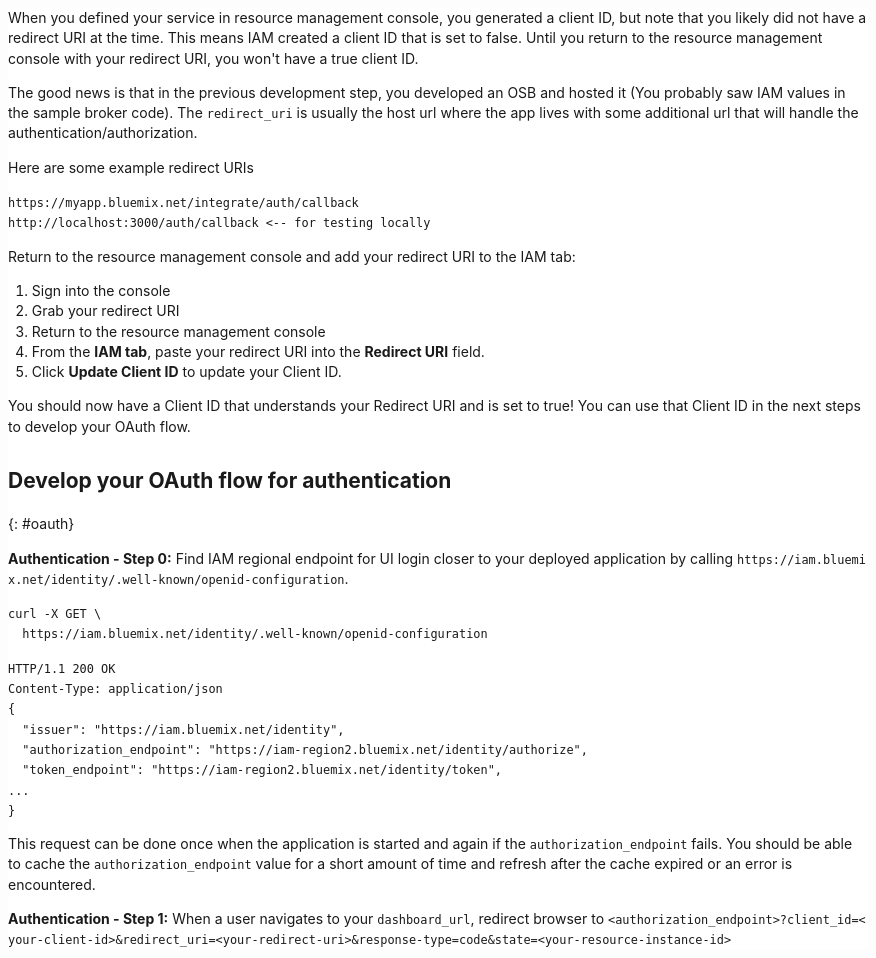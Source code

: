 When you defined your service in resource management console, you generated a client ID, but note that you likely did not have a redirect URI at the time. This means IAM created a client ID that is set to false. Until you return to the resource management console with your redirect URI, you won't have a true client ID.

The good news is that in the previous development step, you developed an OSB and hosted it (You probably saw IAM values in the sample broker code). The `redirect_uri` is usually the host url where the app lives with some additional url that will handle the authentication/authorization.

 Here are some example redirect URIs

```
https://myapp.bluemix.net/integrate/auth/callback
http://localhost:3000/auth/callback <-- for testing locally
```

Return to the resource management console and add your redirect URI to the IAM tab:

1. Sign into the console
2. Grab your redirect URI
3. Return to the resource management console
4. From the **IAM tab**, paste your redirect URI into the **Redirect URI** field.
5. Click **Update Client ID** to update your Client ID.

You should now have a Client ID that understands your Redirect URI and is set to true! You can use that Client ID in the next steps to develop your OAuth flow.

## Develop your OAuth flow for authentication
{: #oauth}


**Authentication - Step 0:** Find IAM regional endpoint for UI login closer to your deployed application by calling `https://iam.bluemix.net/identity/.well-known/openid-configuration`.

```
curl -X GET \
  https://iam.bluemix.net/identity/.well-known/openid-configuration
```

```
HTTP/1.1 200 OK
Content-Type: application/json
{
  "issuer": "https://iam.bluemix.net/identity",
  "authorization_endpoint": "https://iam-region2.bluemix.net/identity/authorize",
  "token_endpoint": "https://iam-region2.bluemix.net/identity/token",
...
}
```

This request can be done once when the application is started and again if the `authorization_endpoint` fails. You should be able to cache the `authorization_endpoint` value for a short amount of time and refresh after the cache expired or an error is encountered.


**Authentication - Step 1:** When a user navigates to your `dashboard_url`, redirect browser to `<authorization_endpoint>?client_id=<your-client-id>&redirect_uri=<your-redirect-uri>&response-type=code&state=<your-resource-instance-id>`
